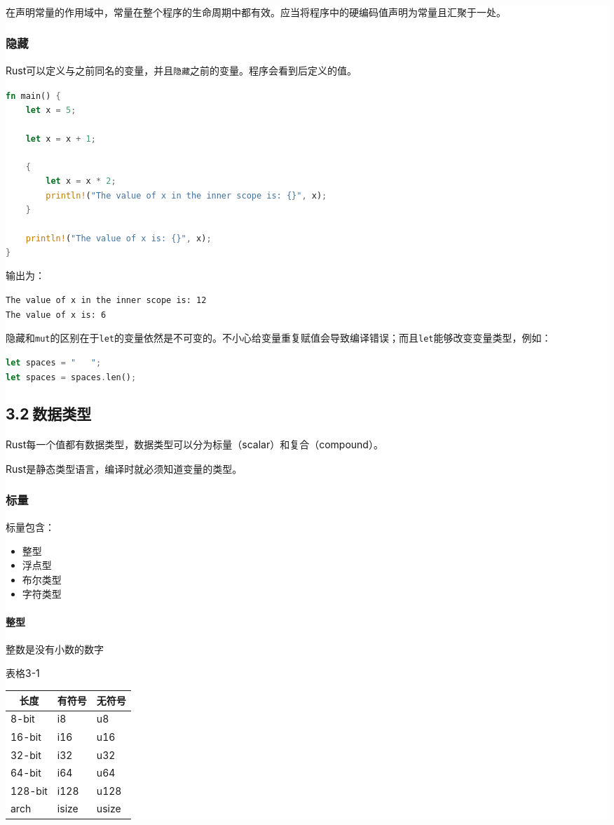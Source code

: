 在声明常量的作用域中，常量在整个程序的生命周期中都有效。应当将程序中的硬编码值声明为常量且汇聚于一处。
### 隐藏
Rust可以定义与之前同名的变量，并且`隐藏`之前的变量。程序会看到后定义的值。
```rust
fn main() {
    let x = 5;

    let x = x + 1;

    {
        let x = x * 2;
        println!("The value of x in the inner scope is: {}", x);
    }

    println!("The value of x is: {}", x);
}
```
输出为：
```
The value of x in the inner scope is: 12
The value of x is: 6
```
隐藏和`mut`的区别在于`let`的变量依然是不可变的。不小心给变量重复赋值会导致编译错误；而且`let`能够改变变量类型，例如：
```rust
let spaces = "   ";
let spaces = spaces.len();
```
## 3.2 数据类型
Rust每一个值都有数据类型，数据类型可以分为标量（scalar）和复合（compound）。

Rust是静态类型语言，编译时就必须知道变量的类型。
### 标量
标量包含：
- 整型
- 浮点型
- 布尔类型
- 字符类型
#### 整型
整数是没有小数的数字

表格3-1

|长度|有符号|无符号|
|----|----|----|
|8-bit|i8|u8|
|16-bit|i16|u16|
|32-bit|i32|u32|
|64-bit|i64|u64|
|128-bit|i128|u128|
|arch|isize|usize|
